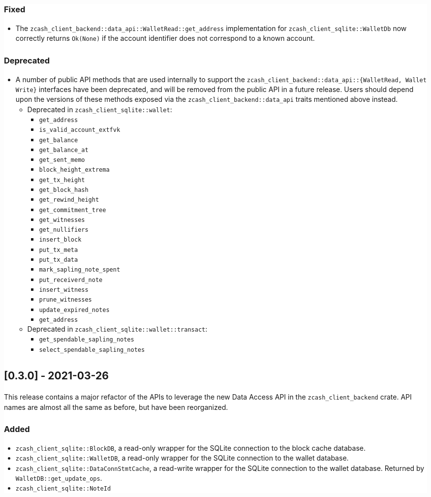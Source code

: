 ### Fixed
- The `zcash_client_backend::data_api::WalletRead::get_address` implementation
  for `zcash_client_sqlite::WalletDb` now correctly returns `Ok(None)` if the
  account identifier does not correspond to a known account.

### Deprecated
- A number of public API methods that are used internally to support the
  `zcash_client_backend::data_api::{WalletRead, WalletWrite}` interfaces have
  been deprecated, and will be removed from the public API in a future release.
  Users should depend upon the versions of these methods exposed via the
  `zcash_client_backend::data_api` traits mentioned above instead.
  - Deprecated in `zcash_client_sqlite::wallet`:
    - `get_address`
    - `is_valid_account_extfvk`
    - `get_balance`
    - `get_balance_at`
    - `get_sent_memo`
    - `block_height_extrema`
    - `get_tx_height`
    - `get_block_hash`
    - `get_rewind_height`
    - `get_commitment_tree`
    - `get_witnesses`
    - `get_nullifiers`
    - `insert_block`
    - `put_tx_meta`
    - `put_tx_data`
    - `mark_sapling_note_spent`
    - `put_receiverd_note`
    - `insert_witness`
    - `prune_witnesses`
    - `update_expired_notes`
    - `get_address`
  - Deprecated in `zcash_client_sqlite::wallet::transact`:
    - `get_spendable_sapling_notes`
    - `select_spendable_sapling_notes`

## [0.3.0] - 2021-03-26
This release contains a major refactor of the APIs to leverage the new Data
Access API in the `zcash_client_backend` crate. API names are almost all the
same as before, but have been reorganized.

### Added
- `zcash_client_sqlite::BlockDB`, a read-only wrapper for the SQLite connection
  to the block cache database.
- `zcash_client_sqlite::WalletDB`, a read-only wrapper for the SQLite connection
  to the wallet database.
- `zcash_client_sqlite::DataConnStmtCache`, a read-write wrapper for the SQLite
  connection to the wallet database. Returned by `WalletDB::get_update_ops`.
- `zcash_client_sqlite::NoteId`
